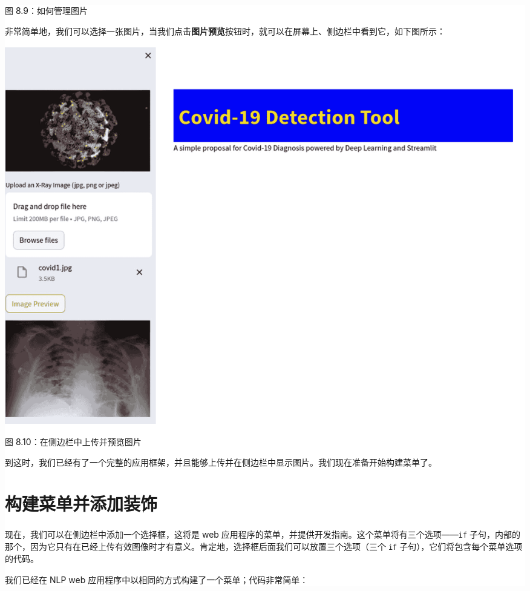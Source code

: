 图 8.9：如何管理图片

非常简单地，我们可以选择一张图片，当我们点击**图片预览**按钮时，就可以在屏幕上、侧边栏中看到它，如下图所示：

![图 8.10：在侧边栏中上传并预览图片](img/B21147_08_10.jpg)

图 8.10：在侧边栏中上传并预览图片

到这时，我们已经有了一个完整的应用框架，并且能够上传并在侧边栏中显示图片。我们现在准备开始构建菜单了。

# 构建菜单并添加装饰

现在，我们可以在侧边栏中添加一个选择框，这将是 web 应用程序的菜单，并提供开发指南。这个菜单将有三个选项——`if` 子句，内部的那个，因为它只有在已经上传有效图像时才有意义。肯定地，选择框后面我们可以放置三个选项（三个 `if` 子句），它们将包含每个菜单选项的代码。

我们已经在 NLP web 应用程序中以相同的方式构建了一个菜单；代码非常简单：
